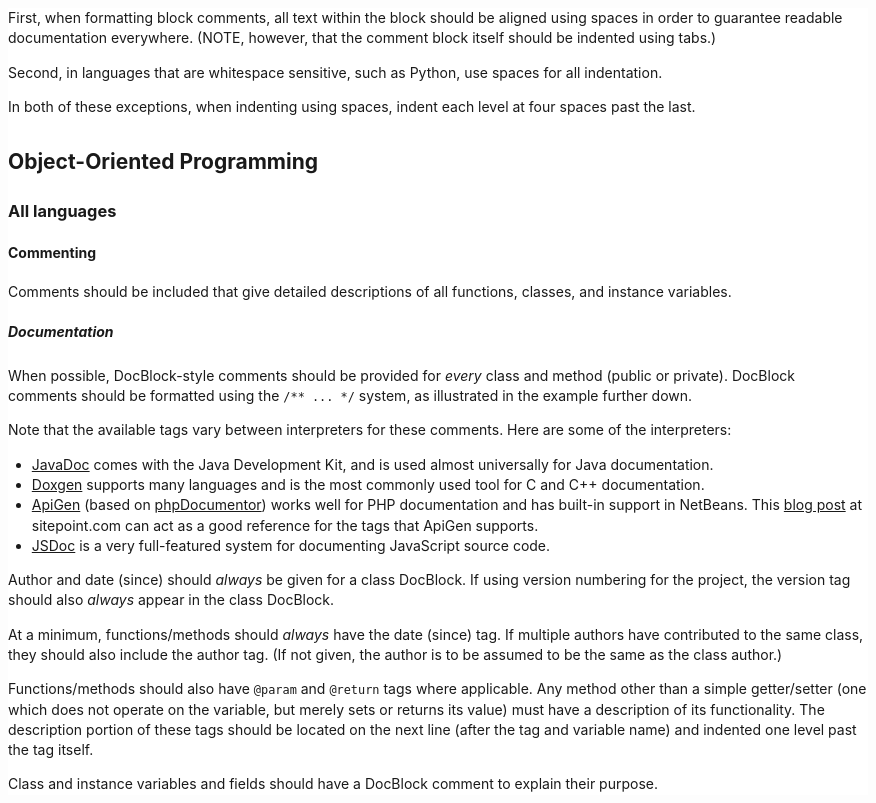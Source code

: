 First, when formatting block comments, all text within the block should be
aligned using spaces in order to guarantee readable documentation everywhere.
(NOTE, however, that the comment block itself should be indented using tabs.)

Second, in languages that are whitespace sensitive, such as Python, use spaces
for all indentation.

In both of these exceptions, when indenting using spaces, indent each level at
four spaces past the last.

Object-Oriented Programming
---------------------------
### All languages ###
#### Commenting ####
Comments should be included that give detailed descriptions of all functions,
classes, and instance variables.

##### Documentation #####
When possible, DocBlock-style comments should be provided for *every* class and
method (public or private). DocBlock comments should be formatted using the
`/** ... */` system, as illustrated in the example further down.

Note that the available tags vary between
interpreters for these comments. Here are some of the interpreters:

* [JavaDoc](http://www.oracle.com/technetwork/java/javase/documentation/index-jsp-135444.html)
  comes with the Java Development Kit, and is used almost universally for Java
  documentation.
* [Doxgen](http://www.stack.nl/~dimitri/doxygen/) supports many languages and
  is the most commonly used tool for C and C++ documentation.
* [ApiGen](http://apigen.org/) (based on [phpDocumentor](http://www.phpdoc.org/))
  works well for PHP documentation and has built-in support in NetBeans. This
  [blog post](http://www.sitepoint.com/generate-documentation-with-apigen/) at
  sitepoint.com can act as a good reference for the tags that ApiGen supports.
* [JSDoc](http://usejsdoc.org/) is a very full-featured system for documenting
  JavaScript source code.

Author and date (since) should *always* be given for a class DocBlock. If using
version numbering for the project, the version tag should also *always* appear
in the class DocBlock.

At a minimum, functions/methods should *always* have the date (since) tag. If
multiple authors have contributed to the same class, they should also include
the author tag. (If not given, the author is to be assumed to be the same as the
class author.)

Functions/methods should also have `@param` and `@return` tags where applicable.
Any method other than a simple getter/setter (one which does not operate on the
variable, but merely sets or returns its value) must have a description of its
functionality. The description portion of these tags should be located on the
next line (after the tag and variable name) and indented one level past the tag
itself.

Class and instance variables and fields should have a DocBlock comment to
explain their purpose.
